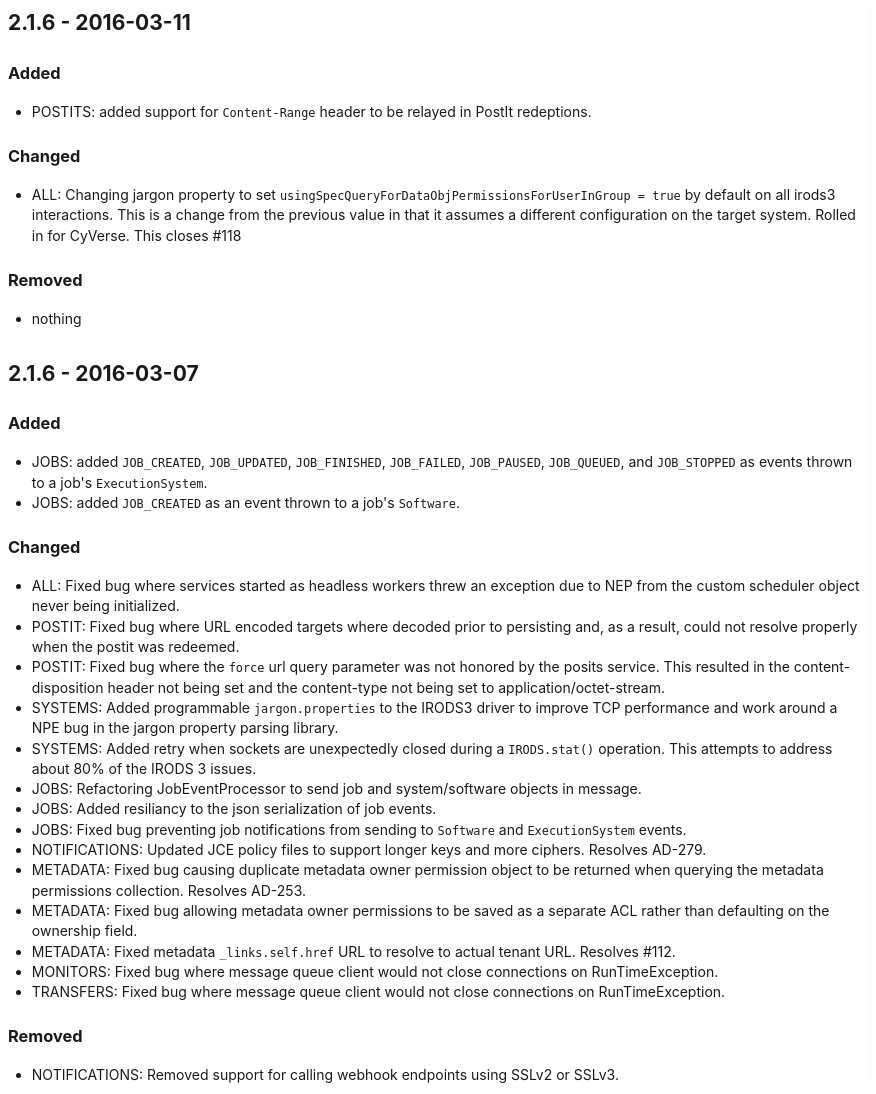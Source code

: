

## 2.1.6 - 2016-03-11 

### Added 
- POSTITS: added support for `Content-Range` header to be relayed in PostIt redeptions.

### Changed
- ALL: Changing jargon property to set `usingSpecQueryForDataObjPermissionsForUserInGroup = true` by default on all irods3 interactions. This is a change from the previous value in that it assumes a different configuration on the target system. Rolled in for CyVerse. This closes #118

### Removed
- nothing


## 2.1.6 - 2016-03-07 

### Added 
- JOBS: added `JOB_CREATED`, `JOB_UPDATED`, `JOB_FINISHED`, `JOB_FAILED`, `JOB_PAUSED`, `JOB_QUEUED`, and `JOB_STOPPED` as events thrown to a job's `ExecutionSystem`. 
- JOBS: added `JOB_CREATED` as an event thrown to a job's `Software`. 

### Changed
- ALL: Fixed bug where services started as headless workers threw an exception due to NEP from the custom scheduler object never being initialized. 
- POSTIT: Fixed bug where URL encoded targets where decoded prior to persisting and, as a result, could not resolve properly when the postit was redeemed. 
- POSTIT: Fixed bug where the `force` url query parameter was not honored by the posits service. This resulted in the content-disposition header not being set and the content-type not being set to application/octet-stream. 
- SYSTEMS: Added programmable `jargon.properties` to the IRODS3 driver to improve TCP performance and work around a NPE bug in the jargon property parsing library. 
- SYSTEMS: Added retry when sockets are unexpectedly closed during a `IRODS.stat()` operation. This attempts to address about 80% of the IRODS 3 issues. 
- JOBS: Refactoring JobEventProcessor to send job and system/software objects in message. 
- JOBS: Added resiliancy to the json serialization of job events. 
- JOBS: Fixed bug preventing job notifications from sending to `Software` and `ExecutionSystem` events. 
- NOTIFICATIONS: Updated JCE policy files to support longer keys and more ciphers. Resolves AD-279. 
- METADATA: Fixed bug causing duplicate metadata owner permission object to be returned when querying the metadata permissions collection. Resolves AD-253. 
- METADATA: Fixed bug allowing metadata owner permissions to be saved as a separate ACL rather than defaulting on the ownership field. 
- METADATA: Fixed metadata `_links.self.href` URL to resolve to actual tenant URL. Resolves #112. 
- MONITORS: Fixed bug where message queue client would not close connections on RunTimeException.  
- TRANSFERS: Fixed bug where message queue client would not close connections on RunTimeException. 

### Removed
- NOTIFICATIONS: Removed support for calling webhook endpoints using SSLv2 or SSLv3.
